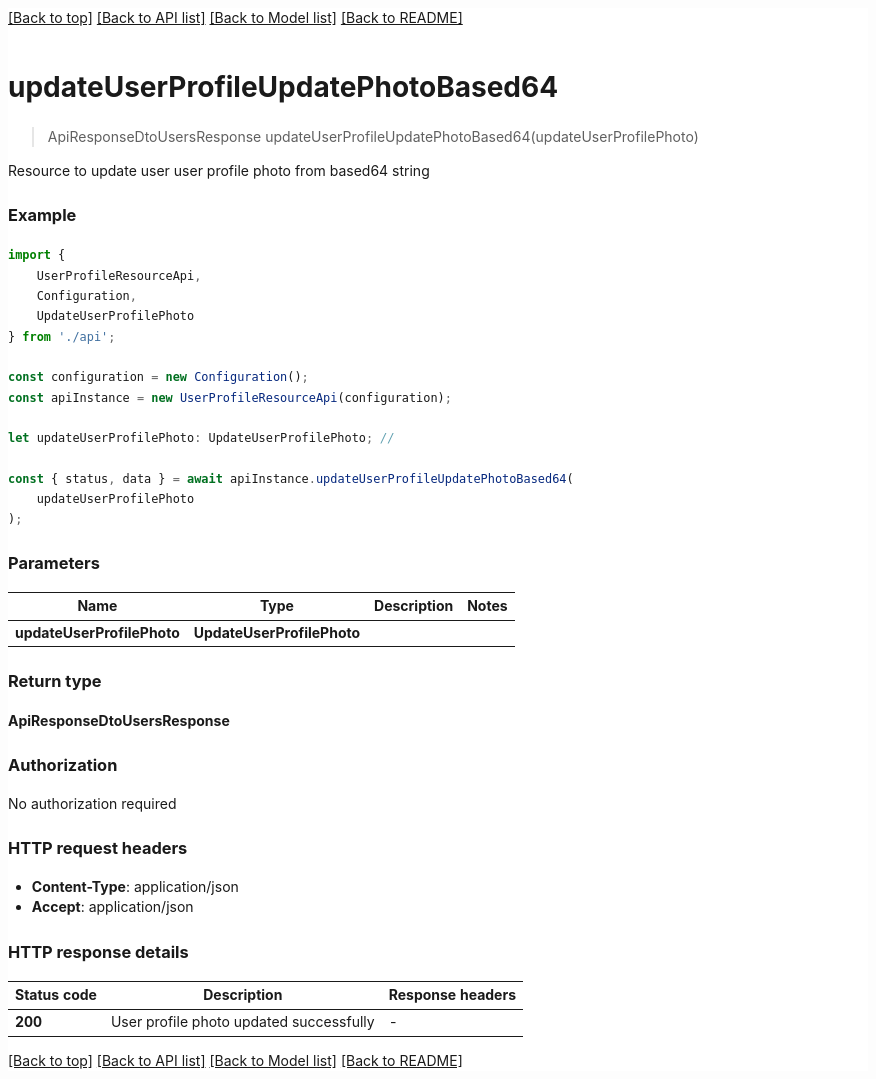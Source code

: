 [[Back to top]](#) [[Back to API list]](../README.md#documentation-for-api-endpoints) [[Back to Model list]](../README.md#documentation-for-models) [[Back to README]](../README.md)

# **updateUserProfileUpdatePhotoBased64**
> ApiResponseDtoUsersResponse updateUserProfileUpdatePhotoBased64(updateUserProfilePhoto)

Resource to update user user profile photo from based64 string

### Example

```typescript
import {
    UserProfileResourceApi,
    Configuration,
    UpdateUserProfilePhoto
} from './api';

const configuration = new Configuration();
const apiInstance = new UserProfileResourceApi(configuration);

let updateUserProfilePhoto: UpdateUserProfilePhoto; //

const { status, data } = await apiInstance.updateUserProfileUpdatePhotoBased64(
    updateUserProfilePhoto
);
```

### Parameters

|Name | Type | Description  | Notes|
|------------- | ------------- | ------------- | -------------|
| **updateUserProfilePhoto** | **UpdateUserProfilePhoto**|  | |


### Return type

**ApiResponseDtoUsersResponse**

### Authorization

No authorization required

### HTTP request headers

 - **Content-Type**: application/json
 - **Accept**: application/json


### HTTP response details
| Status code | Description | Response headers |
|-------------|-------------|------------------|
|**200** | User profile photo updated successfully |  -  |

[[Back to top]](#) [[Back to API list]](../README.md#documentation-for-api-endpoints) [[Back to Model list]](../README.md#documentation-for-models) [[Back to README]](../README.md)

